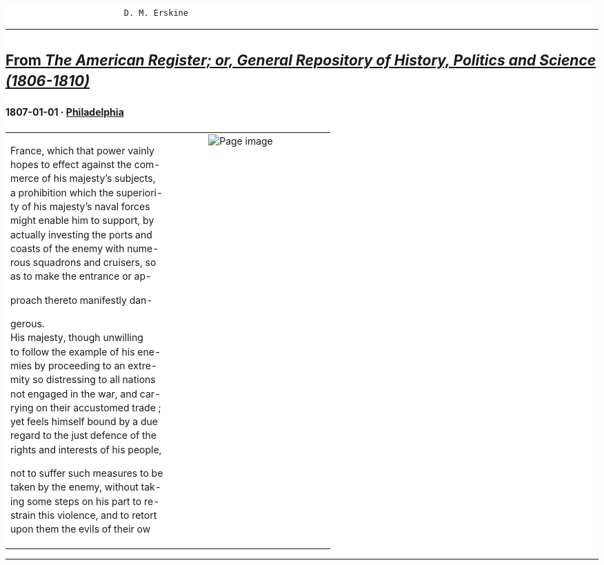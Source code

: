 						  
							D. M. Erskine
</td></tr></table>

---

## [From _The American Register; or, General Repository of History, Politics and Science (1806-1810)_](https://archive.org/details/sim_american-register-or-general-repository-of-history_the-american-register-o_1807_2/page/n473/mode/1up?view=theater)

#### 1807-01-01 &middot; [Philadelphia](http://dbpedia.org/resource/Philadelphia)

<table style="width: 100%;"><tr><td style="width: 50%">

  
France, which that power vainly  
hopes to effect against the com-  
merce of his majesty’s subjects,  
a prohibition which the superiori-  
ty of his majesty’s naval forces  
might enable him to support, by  
actually investing the ports and  
coasts of the enemy with nume-  
rous squadrons and cruisers, so  
as to make the entrance or ap-  
  
proach thereto manifestly dan-  
  
gerous.  
His majesty, though unwilling  
to follow the example of his ene-  
mies by proceeding to an extre-  
mity so distressing to all nations  
not engaged in the war, and car-  
rying on their accustomed trade ;  
yet feels himself bound by a due  
regard to the just defence of the  
rights and interests of his people,  
  
not to suffer such measures to be  
taken by the enemy, without tak-  
ing some steps on his part to re-  
strain this violence, and to retort  
upon them the evils of their ow
</td><td style="width: 50%; max-height: 75%; margin: auto; display: block;">
<img alt="Page image" src="https://iiif.archive.org/image/iiif/2/sim_american-register-or-general-repository-of-history_the-american-register-o_1807_2%2Fsim_american-register-or-general-repository-of-history_the-american-register-o_1807_2_jp2.zip%2Fsim_american-register-or-general-repository-of-history_the-american-register-o_1807_2_jp2%2Fsim_american-register-or-general-repository-of-history_the-american-register-o_1807_2_0473.jp2/pct:26.456876456876458,13.512490537471612,62.15034965034965,76.05980317940954/,600/0/default.jpg"/>
</td>
</tr></table>

---
